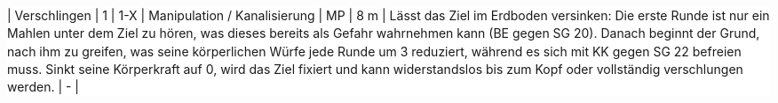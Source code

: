 | Verschlingen | 1 | 1-X | Manipulation / Kanalisierung | MP | 8 m | Lässt das Ziel im Erdboden versinken: Die erste Runde ist nur ein Mahlen unter dem Ziel zu hören, was dieses bereits als Gefahr wahrnehmen kann (BE gegen SG 20). Danach beginnt der Grund, nach ihm zu greifen, was seine körperlichen Würfe jede Runde um 3 reduziert, während es sich mit KK gegen SG 22 befreien muss. Sinkt seine Körperkraft auf 0, wird das Ziel fixiert und kann widerstandslos bis zum Kopf oder vollständig verschlungen werden. | - |
